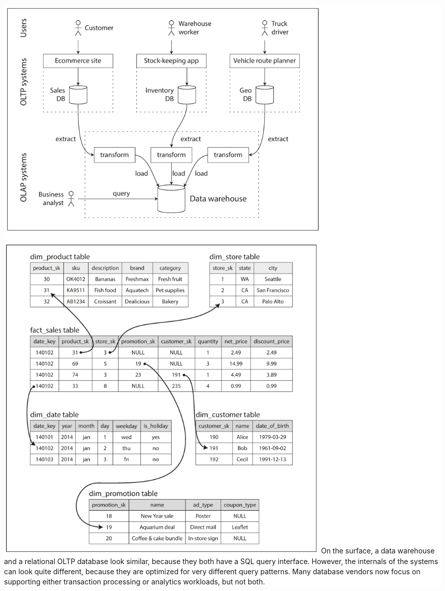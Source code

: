 ![](chapter-3-8.png)

![](chapter-3-9.png)
On the surface, a data warehouse and a relational OLTP database look similar, because they both have a SQL query interface. However, the internals of the systems
can look quite different, because they are optimized for very different query patterns.
Many database vendors now focus on supporting either transaction processing or analytics workloads, but not both.
